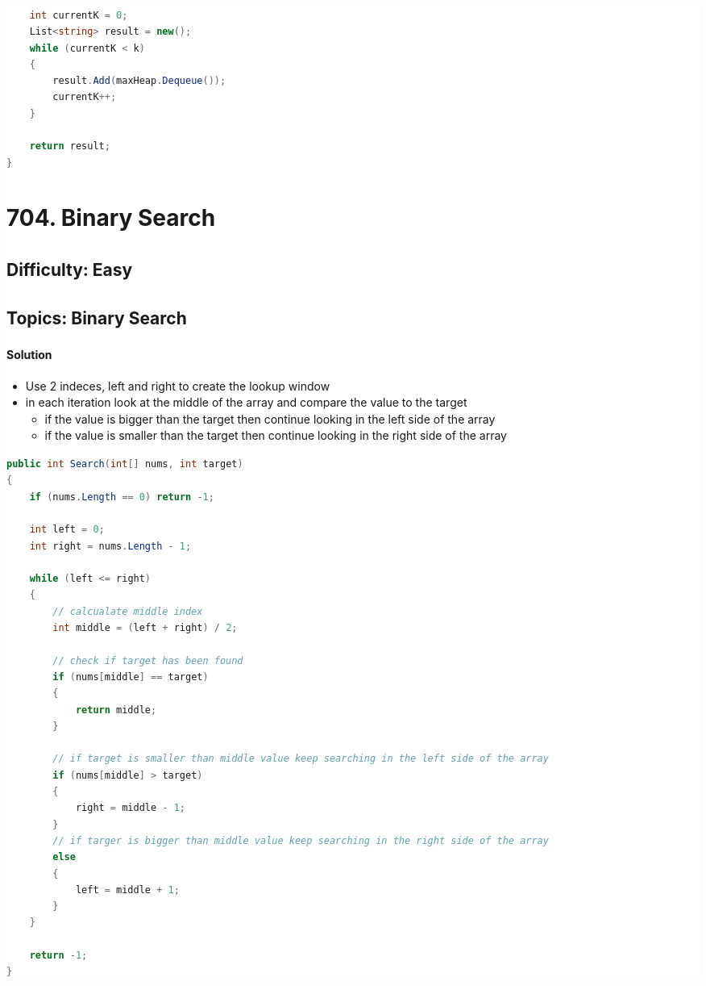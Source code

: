 ```csharp
	int currentK = 0;
	List<string> result = new();
	while (currentK < k)
	{
		result.Add(maxHeap.Dequeue());
		currentK++;
	}

	return result;
}
```

# 704. Binary Search 
## Difficulty: Easy
## Topics: Binary Search
#### Solution
- Use 2 indeces, left and right to create the lookup window
- in each iteration look at the middle of the array and compare the value to the target
  - if the value is bigger than the target then continue looking in the left side of the array
  - if the value is smaller than the target then continue looking in the right side of the array

```csharp
public int Search(int[] nums, int target)
{
	if (nums.Length == 0) return -1;

	int left = 0;
	int right = nums.Length - 1;

	while (left <= right)
	{
		// calcualate middle index
		int middle = (left + right) / 2;

		// check if target has been found
		if (nums[middle] == target)
		{
			return middle;
		}

		// if target is smaller than middle value keep searching in the left side of the array
		if (nums[middle] > target)
		{
			right = middle - 1;
		}
		// if targer is bigger than middle value keep searching in the right side of the array
		else
		{
			left = middle + 1;
		}
	}

	return -1;
}
```
